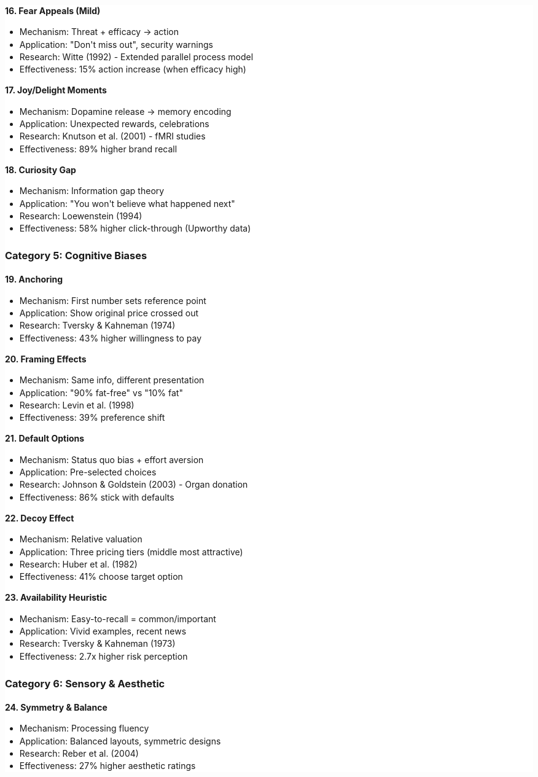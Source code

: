 **16. Fear Appeals (Mild)**
- Mechanism: Threat + efficacy → action
- Application: "Don't miss out", security warnings
- Research: Witte (1992) - Extended parallel process model
- Effectiveness: 15% action increase (when efficacy high)

**17. Joy/Delight Moments**
- Mechanism: Dopamine release → memory encoding
- Application: Unexpected rewards, celebrations
- Research: Knutson et al. (2001) - fMRI studies
- Effectiveness: 89% higher brand recall

**18. Curiosity Gap**
- Mechanism: Information gap theory
- Application: "You won't believe what happened next"
- Research: Loewenstein (1994)
- Effectiveness: 58% higher click-through (Upworthy data)

### Category 5: Cognitive Biases

**19. Anchoring**
- Mechanism: First number sets reference point
- Application: Show original price crossed out
- Research: Tversky & Kahneman (1974)
- Effectiveness: 43% higher willingness to pay

**20. Framing Effects**
- Mechanism: Same info, different presentation
- Application: "90% fat-free" vs "10% fat"
- Research: Levin et al. (1998)
- Effectiveness: 39% preference shift

**21. Default Options**
- Mechanism: Status quo bias + effort aversion
- Application: Pre-selected choices
- Research: Johnson & Goldstein (2003) - Organ donation
- Effectiveness: 86% stick with defaults

**22. Decoy Effect**
- Mechanism: Relative valuation
- Application: Three pricing tiers (middle most attractive)
- Research: Huber et al. (1982)
- Effectiveness: 41% choose target option

**23. Availability Heuristic**
- Mechanism: Easy-to-recall = common/important
- Application: Vivid examples, recent news
- Research: Tversky & Kahneman (1973)
- Effectiveness: 2.7x higher risk perception

### Category 6: Sensory & Aesthetic

**24. Symmetry & Balance**
- Mechanism: Processing fluency
- Application: Balanced layouts, symmetric designs
- Research: Reber et al. (2004)
- Effectiveness: 27% higher aesthetic ratings
